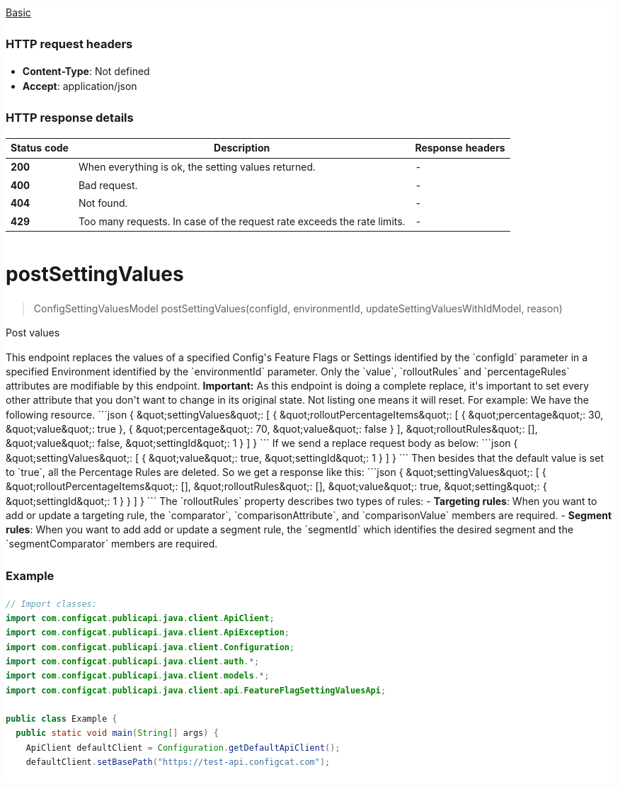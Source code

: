 [Basic](../README.md#Basic)

### HTTP request headers

 - **Content-Type**: Not defined
 - **Accept**: application/json

### HTTP response details
| Status code | Description | Response headers |
|-------------|-------------|------------------|
| **200** | When everything is ok, the setting values returned. |  -  |
| **400** | Bad request. |  -  |
| **404** | Not found. |  -  |
| **429** | Too many requests. In case of the request rate exceeds the rate limits. |  -  |

<a id="postSettingValues"></a>
# **postSettingValues**
> ConfigSettingValuesModel postSettingValues(configId, environmentId, updateSettingValuesWithIdModel, reason)

Post values

This endpoint replaces the values of a specified Config&#39;s Feature Flags or Settings identified by the &#x60;configId&#x60; parameter in a specified Environment identified by the &#x60;environmentId&#x60; parameter.  Only the &#x60;value&#x60;, &#x60;rolloutRules&#x60; and &#x60;percentageRules&#x60; attributes are modifiable by this endpoint.  **Important:** As this endpoint is doing a complete replace, it&#39;s important to set every other attribute that you don&#39;t  want to change in its original state. Not listing one means it will reset.  For example: We have the following resource. &#x60;&#x60;&#x60;json {   \&quot;settingValues\&quot;: [     {       \&quot;rolloutPercentageItems\&quot;: [         {           \&quot;percentage\&quot;: 30,           \&quot;value\&quot;: true         },         {           \&quot;percentage\&quot;: 70,           \&quot;value\&quot;: false         }       ],       \&quot;rolloutRules\&quot;: [],       \&quot;value\&quot;: false,       \&quot;settingId\&quot;: 1     }   ] } &#x60;&#x60;&#x60; If we send a replace request body as below: &#x60;&#x60;&#x60;json {    \&quot;settingValues\&quot;: [     {       \&quot;value\&quot;: true,       \&quot;settingId\&quot;: 1     }   ] } &#x60;&#x60;&#x60; Then besides that the default value is set to &#x60;true&#x60;, all the Percentage Rules are deleted.  So we get a response like this: &#x60;&#x60;&#x60;json {   \&quot;settingValues\&quot;: [     {       \&quot;rolloutPercentageItems\&quot;: [],       \&quot;rolloutRules\&quot;: [],       \&quot;value\&quot;: true,       \&quot;setting\&quot;:        {         \&quot;settingId\&quot;: 1       }     }   ] } &#x60;&#x60;&#x60;  The &#x60;rolloutRules&#x60; property describes two types of rules:  - **Targeting rules**: When you want to add or update a targeting rule, the &#x60;comparator&#x60;, &#x60;comparisonAttribute&#x60;, and &#x60;comparisonValue&#x60; members are required. - **Segment rules**: When you want to add add or update a segment rule, the &#x60;segmentId&#x60; which identifies the desired segment and the &#x60;segmentComparator&#x60; members are required.

### Example
```java
// Import classes:
import com.configcat.publicapi.java.client.ApiClient;
import com.configcat.publicapi.java.client.ApiException;
import com.configcat.publicapi.java.client.Configuration;
import com.configcat.publicapi.java.client.auth.*;
import com.configcat.publicapi.java.client.models.*;
import com.configcat.publicapi.java.client.api.FeatureFlagSettingValuesApi;

public class Example {
  public static void main(String[] args) {
    ApiClient defaultClient = Configuration.getDefaultApiClient();
    defaultClient.setBasePath("https://test-api.configcat.com");
    
```